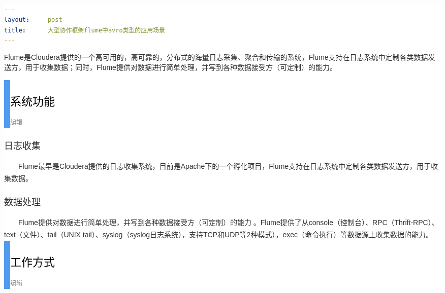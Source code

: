 ```yaml
---
layout:     post
title:      大型协作框架flume中avro类型的应用场景
---
```

<div id="article_content" class="article_content clearfix csdn-tracking-statistics" data-pid="blog" data-mod="popu_307" data-dsm="post">
								            <link rel="stylesheet" href="https://csdnimg.cn/release/phoenix/template/css/ck_htmledit_views-f76675cdea.css">
						<div class="htmledit_views" id="content_views">
                
<p><span style="color:rgb(51,51,51);font-family:arial, '宋体', sans-serif;font-size:14px;text-indent:28px;"><span></span>Flume是Cloudera提供的一个高可用的，高可靠的，分布式的海量日志采集、聚合和传输的系统，Flume支持在日志系统中定制各类数据发送方，用于收集数据；同时，Flume提供对数据进行简单处理，并写到各种数据接受方（可定制）的能力。</span></p>
<p><span style="font-family:arial, '宋体', sans-serif;font-size:14px;text-indent:28px;"><span><span style="color:#333333;"></span></span></span></p>
<div class="para-title level-2" style="color:rgb(51,51,51);clear:both;overflow:hidden;border-left:12px solid rgb(79,156,238);line-height:24px;font-size:22px;font-family:'Microsoft YaHei', SimHei, Verdana;">
<h2 class="title-text" style="font-size:22px;color:rgb(0,0,0);line-height:24px;font-weight:400;">
系统功能</h2>
<a class="edit-icon j-edit-link" style="color:rgb(136,136,136);display:block;line-height:22px;font-size:12px;font-family:SimSun;"><span class="cmn-icon wiki-lemma-icons wiki-lemma-icons_edit-lemma"></span>编辑</a></div>
<div class="anchor-list" style="color:rgb(51,51,51);font-family:arial, '宋体', sans-serif;">
<a name="1_1" class="lemma-anchor para-title" style="color:rgb(19,110,194);"></a><a name="sub9600530_1_1" class="lemma-anchor" style="color:rgb(19,110,194);"></a><a name="%E6%97%A5%E5%BF%97%E6%94%B6%E9%9B%86" class="lemma-anchor" style="color:rgb(19,110,194);"></a></div>
<div class="para-title level-3" style="color:rgb(51,51,51);clear:both;line-height:20px;font-size:18px;font-family:'Microsoft YaHei', SimHei, Verdana;">
<h3 class="title-text" style="font-size:18px;font-weight:400;">
日志收集</h3>
</div>
<div class="para" style="color:rgb(51,51,51);font-size:14px;text-indent:2em;line-height:24px;font-family:arial, '宋体', sans-serif;">
Flume最早是Cloudera提供的日志收集系统，目前是Apache下的一个孵化项目，Flume支持在日志系统中定制各类数据发送方，用于收集数据。</div>
<div class="anchor-list" style="color:rgb(51,51,51);font-family:arial, '宋体', sans-serif;">
<a name="1_2" class="lemma-anchor para-title" style="color:rgb(19,110,194);"></a><a name="sub9600530_1_2" class="lemma-anchor" style="color:rgb(19,110,194);"></a><a name="%E6%95%B0%E6%8D%AE%E5%A4%84%E7%90%86" class="lemma-anchor" style="color:rgb(19,110,194);"></a></div>
<div class="para-title level-3" style="color:rgb(51,51,51);clear:both;line-height:20px;font-size:18px;font-family:'Microsoft YaHei', SimHei, Verdana;">
<h3 class="title-text" style="font-size:18px;font-weight:400;">
数据处理</h3>
</div>
<div class="para" style="color:rgb(51,51,51);font-size:14px;text-indent:2em;line-height:24px;font-family:arial, '宋体', sans-serif;">
Flume提供对数据进行简单处理，并写到各种数据接受方（可定制）的能力 。Flume提供了从console（控制台）、RPC（Thrift-RPC）、text（文件）、tail（UNIX tail）、syslog（syslog日志系统），支持TCP和UDP等2种模式），exec（命令执行）等数据源上收集数据的能力。</div>
<div class="anchor-list" style="color:rgb(51,51,51);font-family:arial, '宋体', sans-serif;">
<a name="2" class="lemma-anchor para-title" style="color:rgb(19,110,194);"></a><a name="sub9600530_2" class="lemma-anchor" style="color:rgb(19,110,194);"></a><a name="%E5%B7%A5%E4%BD%9C%E6%96%B9%E5%BC%8F" class="lemma-anchor" style="color:rgb(19,110,194);"></a></div>
<div class="para-title level-2" style="color:rgb(51,51,51);clear:both;overflow:hidden;border-left:12px solid rgb(79,156,238);line-height:24px;font-size:22px;font-family:'Microsoft YaHei', SimHei, Verdana;">
<h2 class="title-text" style="font-size:22px;color:rgb(0,0,0);line-height:24px;font-weight:400;">
工作方式</h2>
<a class="edit-icon j-edit-link" style="color:rgb(136,136,136);display:block;line-height:22px;font-size:12px;font-family:SimSun;"><span class="cmn-icon wiki-lemma-icons wiki-lemma-icons_edit-lemma"></span>编辑</a></div>
<div class="para" style="color:rgb(51,51,51);font-size:14px;text-indent:2em;line-height:24px;font-family:arial, '宋体', sans-serif;">